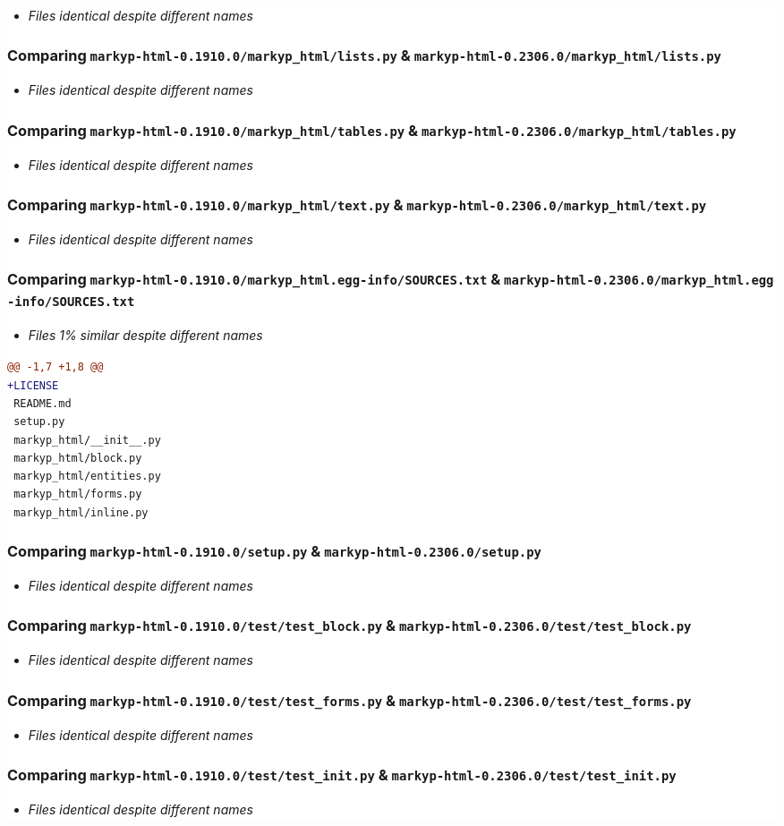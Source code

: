  * *Files identical despite different names*

### Comparing `markyp-html-0.1910.0/markyp_html/lists.py` & `markyp-html-0.2306.0/markyp_html/lists.py`

 * *Files identical despite different names*

### Comparing `markyp-html-0.1910.0/markyp_html/tables.py` & `markyp-html-0.2306.0/markyp_html/tables.py`

 * *Files identical despite different names*

### Comparing `markyp-html-0.1910.0/markyp_html/text.py` & `markyp-html-0.2306.0/markyp_html/text.py`

 * *Files identical despite different names*

### Comparing `markyp-html-0.1910.0/markyp_html.egg-info/SOURCES.txt` & `markyp-html-0.2306.0/markyp_html.egg-info/SOURCES.txt`

 * *Files 1% similar despite different names*

```diff
@@ -1,7 +1,8 @@
+LICENSE
 README.md
 setup.py
 markyp_html/__init__.py
 markyp_html/block.py
 markyp_html/entities.py
 markyp_html/forms.py
 markyp_html/inline.py
```

### Comparing `markyp-html-0.1910.0/setup.py` & `markyp-html-0.2306.0/setup.py`

 * *Files identical despite different names*

### Comparing `markyp-html-0.1910.0/test/test_block.py` & `markyp-html-0.2306.0/test/test_block.py`

 * *Files identical despite different names*

### Comparing `markyp-html-0.1910.0/test/test_forms.py` & `markyp-html-0.2306.0/test/test_forms.py`

 * *Files identical despite different names*

### Comparing `markyp-html-0.1910.0/test/test_init.py` & `markyp-html-0.2306.0/test/test_init.py`

 * *Files identical despite different names*
